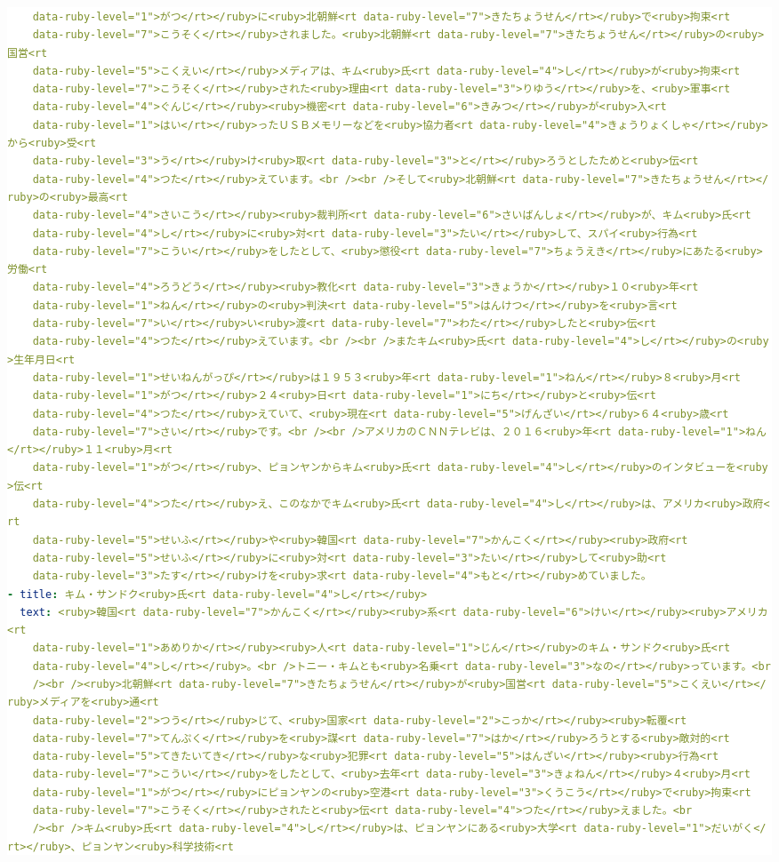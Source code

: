```yaml
    data-ruby-level="1">がつ</rt></ruby>に<ruby>北朝鮮<rt data-ruby-level="7">きたちょうせん</rt></ruby>で<ruby>拘束<rt
    data-ruby-level="7">こうそく</rt></ruby>されました。<ruby>北朝鮮<rt data-ruby-level="7">きたちょうせん</rt></ruby>の<ruby>国営<rt
    data-ruby-level="5">こくえい</rt></ruby>メディアは、キム<ruby>氏<rt data-ruby-level="4">し</rt></ruby>が<ruby>拘束<rt
    data-ruby-level="7">こうそく</rt></ruby>された<ruby>理由<rt data-ruby-level="3">りゆう</rt></ruby>を、<ruby>軍事<rt
    data-ruby-level="4">ぐんじ</rt></ruby><ruby>機密<rt data-ruby-level="6">きみつ</rt></ruby>が<ruby>入<rt
    data-ruby-level="1">はい</rt></ruby>ったＵＳＢメモリーなどを<ruby>協力者<rt data-ruby-level="4">きょうりょくしゃ</rt></ruby>から<ruby>受<rt
    data-ruby-level="3">う</rt></ruby>け<ruby>取<rt data-ruby-level="3">と</rt></ruby>ろうとしたためと<ruby>伝<rt
    data-ruby-level="4">つた</rt></ruby>えています。<br /><br />そして<ruby>北朝鮮<rt data-ruby-level="7">きたちょうせん</rt></ruby>の<ruby>最高<rt
    data-ruby-level="4">さいこう</rt></ruby><ruby>裁判所<rt data-ruby-level="6">さいばんしょ</rt></ruby>が、キム<ruby>氏<rt
    data-ruby-level="4">し</rt></ruby>に<ruby>対<rt data-ruby-level="3">たい</rt></ruby>して、スパイ<ruby>行為<rt
    data-ruby-level="7">こうい</rt></ruby>をしたとして、<ruby>懲役<rt data-ruby-level="7">ちょうえき</rt></ruby>にあたる<ruby>労働<rt
    data-ruby-level="4">ろうどう</rt></ruby><ruby>教化<rt data-ruby-level="3">きょうか</rt></ruby>１０<ruby>年<rt
    data-ruby-level="1">ねん</rt></ruby>の<ruby>判決<rt data-ruby-level="5">はんけつ</rt></ruby>を<ruby>言<rt
    data-ruby-level="7">い</rt></ruby>い<ruby>渡<rt data-ruby-level="7">わた</rt></ruby>したと<ruby>伝<rt
    data-ruby-level="4">つた</rt></ruby>えています。<br /><br />またキム<ruby>氏<rt data-ruby-level="4">し</rt></ruby>の<ruby>生年月日<rt
    data-ruby-level="1">せいねんがっぴ</rt></ruby>は１９５３<ruby>年<rt data-ruby-level="1">ねん</rt></ruby>８<ruby>月<rt
    data-ruby-level="1">がつ</rt></ruby>２４<ruby>日<rt data-ruby-level="1">にち</rt></ruby>と<ruby>伝<rt
    data-ruby-level="4">つた</rt></ruby>えていて、<ruby>現在<rt data-ruby-level="5">げんざい</rt></ruby>６４<ruby>歳<rt
    data-ruby-level="7">さい</rt></ruby>です。<br /><br />アメリカのＣＮＮテレビは、２０１６<ruby>年<rt data-ruby-level="1">ねん</rt></ruby>１１<ruby>月<rt
    data-ruby-level="1">がつ</rt></ruby>、ピョンヤンからキム<ruby>氏<rt data-ruby-level="4">し</rt></ruby>のインタビューを<ruby>伝<rt
    data-ruby-level="4">つた</rt></ruby>え、このなかでキム<ruby>氏<rt data-ruby-level="4">し</rt></ruby>は、アメリカ<ruby>政府<rt
    data-ruby-level="5">せいふ</rt></ruby>や<ruby>韓国<rt data-ruby-level="7">かんこく</rt></ruby><ruby>政府<rt
    data-ruby-level="5">せいふ</rt></ruby>に<ruby>対<rt data-ruby-level="3">たい</rt></ruby>して<ruby>助<rt
    data-ruby-level="3">たす</rt></ruby>けを<ruby>求<rt data-ruby-level="4">もと</rt></ruby>めていました。
- title: キム・サンドク<ruby>氏<rt data-ruby-level="4">し</rt></ruby>
  text: <ruby>韓国<rt data-ruby-level="7">かんこく</rt></ruby><ruby>系<rt data-ruby-level="6">けい</rt></ruby><ruby>アメリカ<rt
    data-ruby-level="1">あめりか</rt></ruby><ruby>人<rt data-ruby-level="1">じん</rt></ruby>のキム・サンドク<ruby>氏<rt
    data-ruby-level="4">し</rt></ruby>。<br />トニー・キムとも<ruby>名乗<rt data-ruby-level="3">なの</rt></ruby>っています。<br
    /><br /><ruby>北朝鮮<rt data-ruby-level="7">きたちょうせん</rt></ruby>が<ruby>国営<rt data-ruby-level="5">こくえい</rt></ruby>メディアを<ruby>通<rt
    data-ruby-level="2">つう</rt></ruby>じて、<ruby>国家<rt data-ruby-level="2">こっか</rt></ruby><ruby>転覆<rt
    data-ruby-level="7">てんぷく</rt></ruby>を<ruby>謀<rt data-ruby-level="7">はか</rt></ruby>ろうとする<ruby>敵対的<rt
    data-ruby-level="5">てきたいてき</rt></ruby>な<ruby>犯罪<rt data-ruby-level="5">はんざい</rt></ruby><ruby>行為<rt
    data-ruby-level="7">こうい</rt></ruby>をしたとして、<ruby>去年<rt data-ruby-level="3">きょねん</rt></ruby>４<ruby>月<rt
    data-ruby-level="1">がつ</rt></ruby>にピョンヤンの<ruby>空港<rt data-ruby-level="3">くうこう</rt></ruby>で<ruby>拘束<rt
    data-ruby-level="7">こうそく</rt></ruby>されたと<ruby>伝<rt data-ruby-level="4">つた</rt></ruby>えました。<br
    /><br />キム<ruby>氏<rt data-ruby-level="4">し</rt></ruby>は、ピョンヤンにある<ruby>大学<rt data-ruby-level="1">だいがく</rt></ruby>、ピョンヤン<ruby>科学技術<rt
```